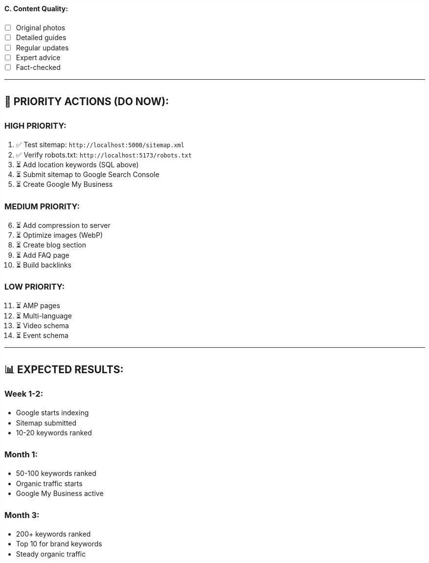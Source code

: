 #### **C. Content Quality:**
- [ ] Original photos
- [ ] Detailed guides
- [ ] Regular updates
- [ ] Expert advice
- [ ] Fact-checked

---

## 🎯 PRIORITY ACTIONS (DO NOW):

### **HIGH PRIORITY:**
1. ✅ Test sitemap: `http://localhost:5000/sitemap.xml`
2. ✅ Verify robots.txt: `http://localhost:5173/robots.txt`
3. ⏳ Add location keywords (SQL above)
4. ⏳ Submit sitemap to Google Search Console
5. ⏳ Create Google My Business

### **MEDIUM PRIORITY:**
6. ⏳ Add compression to server
7. ⏳ Optimize images (WebP)
8. ⏳ Create blog section
9. ⏳ Add FAQ page
10. ⏳ Build backlinks

### **LOW PRIORITY:**
11. ⏳ AMP pages
12. ⏳ Multi-language
13. ⏳ Video schema
14. ⏳ Event schema

---

## 📊 EXPECTED RESULTS:

### **Week 1-2:**
- Google starts indexing
- Sitemap submitted
- 10-20 keywords ranked

### **Month 1:**
- 50-100 keywords ranked
- Organic traffic starts
- Google My Business active

### **Month 3:**
- 200+ keywords ranked
- Top 10 for brand keywords
- Steady organic traffic
